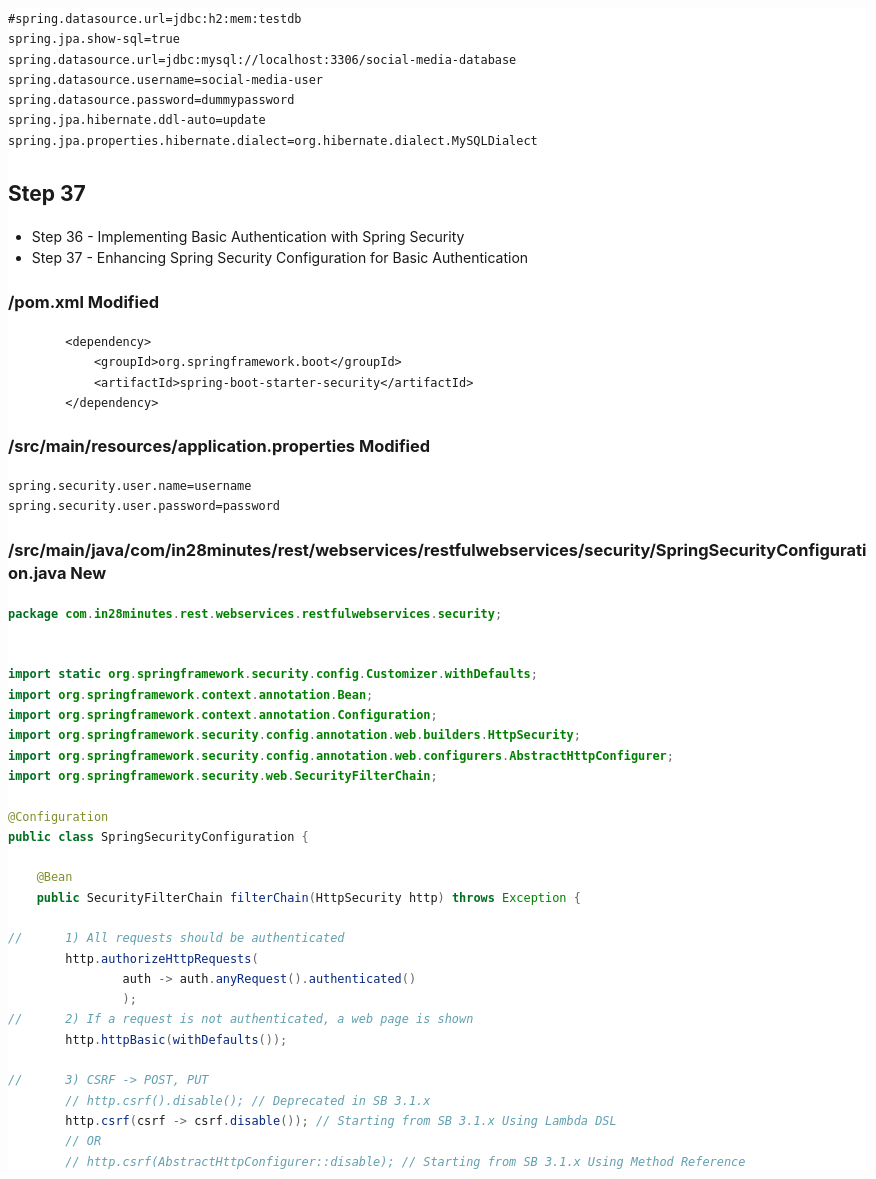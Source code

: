 ```
#spring.datasource.url=jdbc:h2:mem:testdb
spring.jpa.show-sql=true
spring.datasource.url=jdbc:mysql://localhost:3306/social-media-database
spring.datasource.username=social-media-user
spring.datasource.password=dummypassword
spring.jpa.hibernate.ddl-auto=update
spring.jpa.properties.hibernate.dialect=org.hibernate.dialect.MySQLDialect
```


## Step 37

- Step 36 - Implementing Basic Authentication with Spring Security
- Step 37 - Enhancing Spring Security Configuration for Basic Authentication

### /pom.xml Modified

```
		<dependency>
			<groupId>org.springframework.boot</groupId>
			<artifactId>spring-boot-starter-security</artifactId>
		</dependency>
```

### /src/main/resources/application.properties Modified

```
spring.security.user.name=username
spring.security.user.password=password
```

### /src/main/java/com/in28minutes/rest/webservices/restfulwebservices/security/SpringSecurityConfiguration.java New

```java
package com.in28minutes.rest.webservices.restfulwebservices.security;


import static org.springframework.security.config.Customizer.withDefaults;
import org.springframework.context.annotation.Bean;
import org.springframework.context.annotation.Configuration;
import org.springframework.security.config.annotation.web.builders.HttpSecurity;
import org.springframework.security.config.annotation.web.configurers.AbstractHttpConfigurer;
import org.springframework.security.web.SecurityFilterChain;

@Configuration
public class SpringSecurityConfiguration {
	
	@Bean
	public SecurityFilterChain filterChain(HttpSecurity http) throws Exception {
		
//		1) All requests should be authenticated
		http.authorizeHttpRequests(
				auth -> auth.anyRequest().authenticated()
				);
//		2) If a request is not authenticated, a web page is shown
		http.httpBasic(withDefaults());
		
//		3) CSRF -> POST, PUT
		// http.csrf().disable(); // Deprecated in SB 3.1.x
        http.csrf(csrf -> csrf.disable()); // Starting from SB 3.1.x Using Lambda DSL
        // OR
        // http.csrf(AbstractHttpConfigurer::disable); // Starting from SB 3.1.x Using Method Reference

```